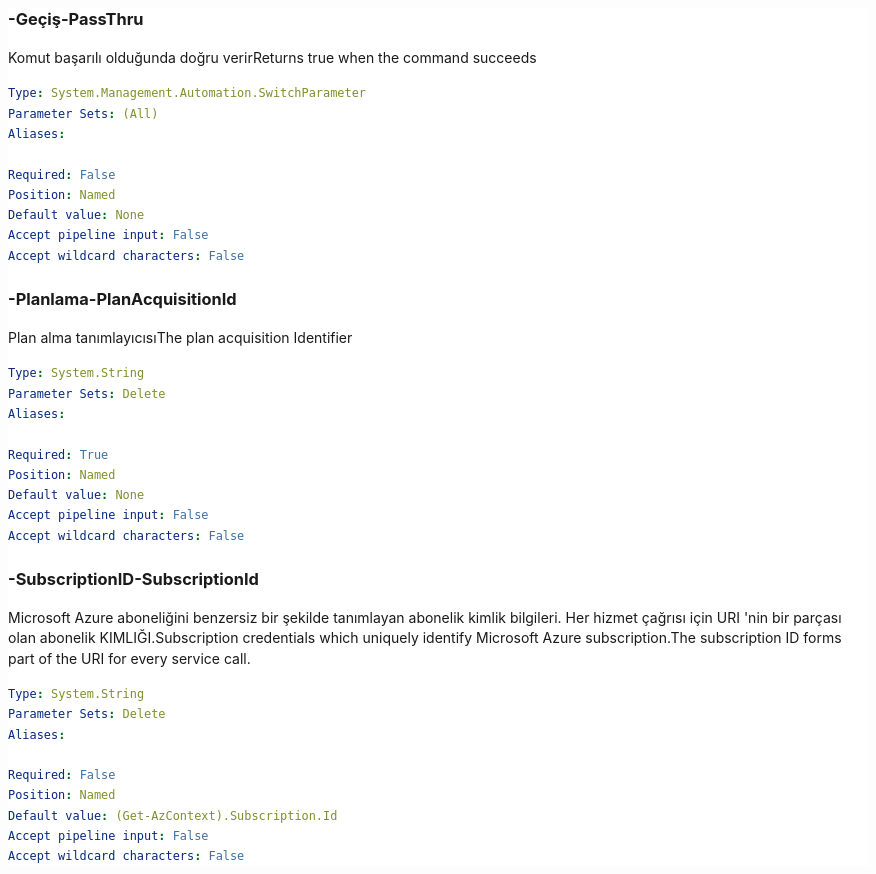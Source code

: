 ### <span data-ttu-id="2401f-117">-Geçiş</span><span class="sxs-lookup"><span data-stu-id="2401f-117">-PassThru</span></span>
<span data-ttu-id="2401f-118">Komut başarılı olduğunda doğru verir</span><span class="sxs-lookup"><span data-stu-id="2401f-118">Returns true when the command succeeds</span></span>

```yaml
Type: System.Management.Automation.SwitchParameter
Parameter Sets: (All)
Aliases:

Required: False
Position: Named
Default value: None
Accept pipeline input: False
Accept wildcard characters: False

```

### <span data-ttu-id="2401f-119">-Planlama</span><span class="sxs-lookup"><span data-stu-id="2401f-119">-PlanAcquisitionId</span></span>
<span data-ttu-id="2401f-120">Plan alma tanımlayıcısı</span><span class="sxs-lookup"><span data-stu-id="2401f-120">The plan acquisition Identifier</span></span>

```yaml
Type: System.String
Parameter Sets: Delete
Aliases:

Required: True
Position: Named
Default value: None
Accept pipeline input: False
Accept wildcard characters: False

```

### <span data-ttu-id="2401f-121">-SubscriptionID</span><span class="sxs-lookup"><span data-stu-id="2401f-121">-SubscriptionId</span></span>
<span data-ttu-id="2401f-122">Microsoft Azure aboneliğini benzersiz bir şekilde tanımlayan abonelik kimlik bilgileri. Her hizmet çağrısı için URI 'nin bir parçası olan abonelik KIMLIĞI.</span><span class="sxs-lookup"><span data-stu-id="2401f-122">Subscription credentials which uniquely identify Microsoft Azure subscription.The subscription ID forms part of the URI for every service call.</span></span>

```yaml
Type: System.String
Parameter Sets: Delete
Aliases:

Required: False
Position: Named
Default value: (Get-AzContext).Subscription.Id
Accept pipeline input: False
Accept wildcard characters: False

```
